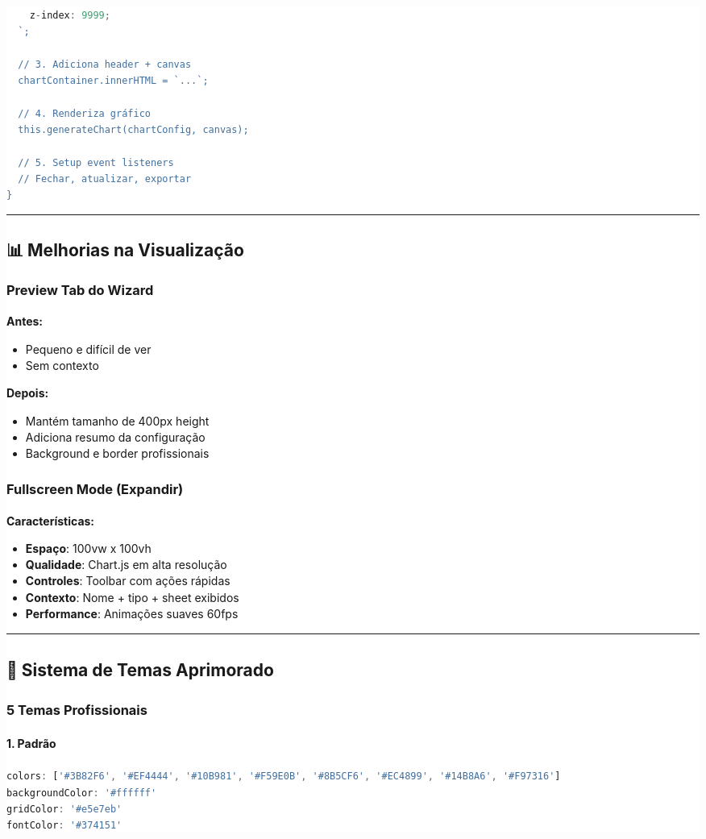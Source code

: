 ```typescript
    z-index: 9999;
  `;

  // 3. Adiciona header + canvas
  chartContainer.innerHTML = `...`;

  // 4. Renderiza gráfico
  this.generateChart(chartConfig, canvas);

  // 5. Setup event listeners
  // Fechar, atualizar, exportar
}
```

---

## 📊 Melhorias na Visualização

### Preview Tab do Wizard

**Antes:**
- Pequeno e difícil de ver
- Sem contexto

**Depois:**
- Mantém tamanho de 400px height
- Adiciona resumo da configuração
- Background e border profissionais

### Fullscreen Mode (Expandir)

**Características:**
- **Espaço**: 100vw x 100vh
- **Qualidade**: Chart.js em alta resolução
- **Controles**: Toolbar com ações rápidas
- **Contexto**: Nome + tipo + sheet exibidos
- **Performance**: Animações suaves 60fps

---

## 🎯 Sistema de Temas Aprimorado

### 5 Temas Profissionais

#### 1. **Padrão**
```typescript
colors: ['#3B82F6', '#EF4444', '#10B981', '#F59E0B', '#8B5CF6', '#EC4899', '#14B8A6', '#F97316']
backgroundColor: '#ffffff'
gridColor: '#e5e7eb'
fontColor: '#374151'
```
